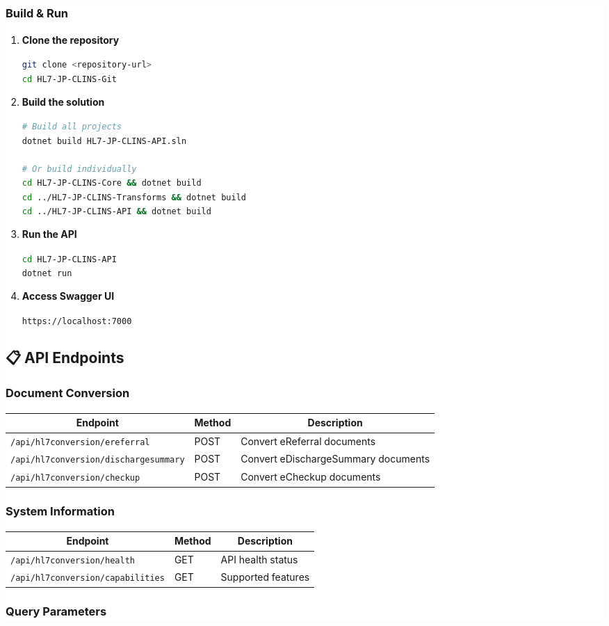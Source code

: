 ### Build & Run

1. **Clone the repository**

   ```bash
   git clone <repository-url>
   cd HL7-JP-CLINS-Git
   ```

2. **Build the solution**

   ```bash
   # Build all projects
   dotnet build HL7-JP-CLINS-API.sln
   
   # Or build individually
   cd HL7-JP-CLINS-Core && dotnet build
   cd ../HL7-JP-CLINS-Transforms && dotnet build  
   cd ../HL7-JP-CLINS-API && dotnet build
   ```

3. **Run the API**

   ```bash
   cd HL7-JP-CLINS-API
   dotnet run
   ```

4. **Access Swagger UI**

   ```
   https://localhost:7000
   ```

## 📋 API Endpoints

### Document Conversion

| Endpoint | Method | Description |
|----------|--------|-------------|
| `/api/hl7conversion/ereferral` | POST | Convert eReferral documents |
| `/api/hl7conversion/dischargesummary` | POST | Convert eDischargeSummary documents |
| `/api/hl7conversion/checkup` | POST | Convert eCheckup documents |

### System Information  

| Endpoint | Method | Description |
|----------|--------|-------------|
| `/api/hl7conversion/health` | GET | API health status |
| `/api/hl7conversion/capabilities` | GET | Supported features |

### Query Parameters
